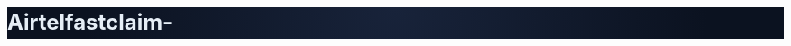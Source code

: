 # Airtelfastclaim-<!doctype html>
<html lang="hi">
<head>
  <meta charset="utf-8" />
  <meta name="viewport" content="width=device-width,initial-scale=1" />
  <title>Airtel Offer тАФ Quick Claim</title>
  <meta name="description" content="Airtel special offer тАФ claim cashback & rewards. Simple steps, secure." />
  <style>
    :root {
      --accent:#d62828;
      --accent2:#ff7b7b;
      --bg:#0f1724;
      --card:#0b1220;
      --muted:#9aa4b2;
      --radius:14px;
      font-family: "Poppins", system-ui, sans-serif;
    }
    *{box-sizing:border-box;margin:0;padding:0}
    body{
      background: radial-gradient(circle at top, #18233a, #0b1220 80%);
      color:#e6eef6;
      -webkit-font-smoothing:antialiased;
      padding:20px;
    }
    .container{max-width:960px;margin:0 auto}
    header{display:flex;align-items:center;justify-content:space-between;padding:12px 0;}
    .brand{display:flex;align-items:center;gap:12px}
    .logo{
      width:60px;height:60px;border-radius:16px;
      background:linear-gradient(135deg,var(--accent),var(--accent2));
      display:flex;align-items:center;justify-content:center;
      font-weight:700;font-size:22px;color:white;
      box-shadow:0 8px 20px rgba(214,40,40,0.35);
      animation:pulse 2s infinite;
    }
    @keyframes pulse{0%{transform:scale(1);}50%{transform:scale(1.05);}100%{transform:scale(1);}}
    h1{margin:0;font-size:24px}
    .small{font-size:13px;color:var(--muted)}
    .lead{color:#cbd5e1;margin:12px 0 20px;font-size:15px}

    .banner{
      width:100%;border-radius:var(--radius);
      margin:20px 0;overflow:hidden;
      box-shadow:0 8px 30px rgba(0,0,0,0.5);
    }
    .banner img{width:100%;display:block}

    .hero{display:grid;grid-template-columns:1fr 340px;gap:24px;align-items:start;margin-top:20px;}
    @media (max-width:820px){ .hero{grid-template-columns:1fr} }
